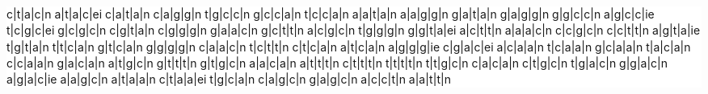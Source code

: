 c|t|a|c|n
a|t|a|c|ei
c|a|t|a|n
c|a|g|g|n
t|g|c|c|n
g|c|c|a|n
t|c|c|a|n
a|a|t|a|n
a|a|g|g|n
g|a|t|a|n
g|a|g|g|n
g|g|c|c|n
a|g|c|c|ie
t|c|g|c|ei
g|c|g|c|n
c|g|t|a|n
c|g|g|g|n
g|a|a|c|n
g|c|t|t|n
a|c|g|c|n
t|g|g|g|n
g|g|t|a|ei
a|c|t|t|n
a|a|a|c|n
c|c|g|c|n
c|c|t|t|n
a|g|t|a|ie
t|g|t|a|n
t|t|c|a|n
g|t|c|a|n
g|g|g|g|n
c|a|a|c|n
t|c|t|t|n
c|t|c|a|n
a|t|c|a|n
a|g|g|g|ie
c|g|a|c|ei
a|c|a|a|n
t|c|a|a|n
g|c|a|a|n
t|a|c|a|n
c|c|a|a|n
g|a|c|a|n
a|t|g|c|n
g|t|t|t|n
g|t|g|c|n
a|a|c|a|n
a|t|t|t|n
c|t|t|t|n
t|t|t|t|n
t|t|g|c|n
c|a|c|a|n
c|t|g|c|n
t|g|a|c|n
g|g|a|c|n
a|g|a|c|ie
a|a|g|c|n
a|t|a|a|n
c|t|a|a|ei
t|g|c|a|n
c|a|g|c|n
g|a|g|c|n
a|c|c|t|n
a|a|t|t|n
